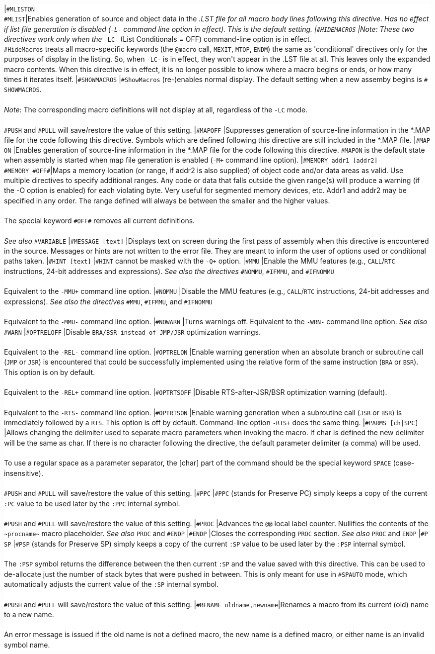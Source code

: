 |`#MLISTON`<br>`#MLIST`|Enables generation of source and object data in the *.LST file for all macro body lines following this directive. Has no effect if list file generation is disabled (`-L-` command line option in effect). This is the default setting.
|`#HIDEMACROS`      |Note: These two directives work only when the* `-LC-` (List Conditionals = OFF) command-line option is in effect.<br>`#HideMacros` treats all macro-specific keywords (the `@macro` call, `MEXIT`, `MTOP`, `ENDM`) the same as 'conditional' directives only for the purposes of display in the listing. So, when `-LC-` is in effect, they won't appear in the .LST file at all. This leaves only the expanded macro contents. When this directive is in effect, it is no longer possible to know where a macro begins or ends, or how many times it iterates itself.
|`#SHOWMACROS`      |`#ShowMacros` (re-)enables normal display. The default setting when a new assemby begins is `#SHOWMACROS`.<br><br>_Note_: The corresponding macro definitions will not display at all, regardless of the `-LC` mode.<br><br>`#PUSH` and `#PULL` will save/restore the value of this setting.
|`#MAPOFF`          |Suppresses generation of source-line information in the *.MAP file for the code following this directive. Symbols which are defined following this directive are still included in the \*.MAP file.
|`#MAPON`           |Enables generation of source-line information in the \*.MAP file for the code following this directive. `#MAPON` is the default state when assembly is started when map file generation is enabled (`-M+` command line option).
|`#MEMORY addr1 [addr2]`<br>`#MEMORY #OFF#`|Maps a memory location (or range, if addr2 is also supplied) of object code and/or data areas as valid. Use multiple directives to specify additional ranges. Any code or data that falls outside the given range(s) will produce a warning (if the -O option is enabled) for each violating byte. Very useful for segmented memory devices, etc. Addr1 and addr2 may be specified in any order. The range defined will always be between the smaller and the higher values.<br><br>The special keyword `#OFF#` removes all current definitions.<br><br>_See also_ `#VARIABLE`
|`#MESSAGE [text]`  |Displays text on screen during the first pass of assembly when this directive is encountered in the source. Messages or hints are not written to the error file. They are meant to inform the user of options used or conditional paths taken.
|`#HINT [text]`     |`#HINT` cannot be masked with the `-Q+` option.
|`#MMU`             |Enable the MMU features (e.g., `CALL`/`RTC` instructions, 24-bit addresses and expressions). _See also the directives_ `#NOMMU`, `#IFMMU`, and `#IFNOMMU`<br><br>Equivalent to the `-MMU+` command line option.
|`#NOMMU`           |Disable the MMU features (e.g., `CALL`/`RTC` instructions, 24-bit addresses and expressions). _See also the directives_ `#MMU`, `#IFMMU`, and `#IFNOMMU`<br><br>Equivalent to the `-MMU-` command line option.
|`#NOWARN`          |Turns warnings off. Equivalent to the `-WRN-` command line option. _See also_ `#WARN`
|`#OPTRELOFF`       |Disable `BRA/BSR instead of JMP/JSR` optimization warnings.<br><br>Equivalent to the `-REL-` command line option.
|`#OPTRELON`        |Enable warning generation when an absolute branch or subroutine call (`JMP` or `JSR`) is encountered that could be successfully implemented using the relative form of the same instruction (`BRA` or `BSR`). This option is on by default.<br><br>Equivalent to the `-REL+` command line option.
|`#OPTRTSOFF`       |Disable RTS-after-JSR/BSR optimization warning (default).<br><br>Equivalent to the `-RTS-` command line option.
|`#OPTRTSON`        |Enable warning generation when a subroutine call (`JSR` or `BSR`) is immediately followed by a `RTS`. This option is off by default. Command-line option `-RTS+` does the same thing.
|`#PARMS [ch|SPC]`  |Allows changing the delimiter used to separate macro parameters when invoking the macro. If char is defined the new delimiter will be the same as char. If there is no character following the directive, the default parameter delimiter (a comma) will be used.<br><br>To use a regular space as a parameter separator, the [char] part of the command should be the special keyword `SPACE` (case-insensitive).<br><br>`#PUSH` and `#PULL` will save/restore the value of this setting.
|`#PPC`             |`#PPC` (stands for Preserve PC) simply keeps a copy of the current `:PC` value to be used later by the `:PPC` internal symbol.<br><br>`#PUSH` and `#PULL` will save/restore the value of this setting.
|`#PROC`            |Advances the `@@` local label counter. Nullifies the contents of the `~procname~` macro placeholder. _See also_ `PROC` and `#ENDP`
|`#ENDP`            |Closes the corresponding `PROC` section. _See also_ `PROC` and `ENDP`
|`#PSP`             |`#PSP` (stands for Preserve SP) simply keeps a copy of the current `:SP` value to be used later by the `:PSP` internal symbol.<br><br>The `:PSP` symbol returns the difference between the then current `:SP` and the value saved with this directive. This can be used to de-allocate just the number of stack bytes that were pushed in between. This is only meant for use in `#SPAUTO` mode, which automatically adjusts the current value of the `:SP` internal symbol.<br><br>`#PUSH` and `#PULL` will save/restore the value of this setting.
|`#RENAME oldname,newname`|Renames a macro from its current (old) name to a new name.<br><br>An error message is issued if the old name is not a defined macro, the new name is a defined macro, or either name is an invalid symbol name.